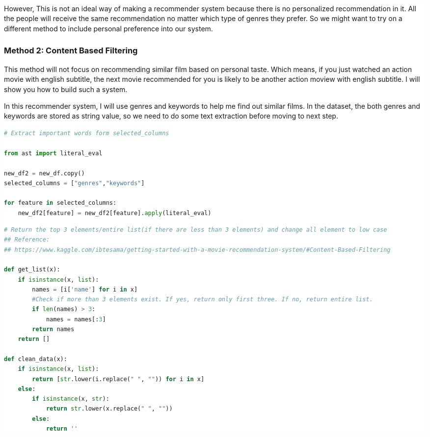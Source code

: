 However, This is not an ideal way of making a recommender system because there is no personalized recommendation in it. All the people will receive the same recommendation no matter which type of genres they prefer. So we might want to try on a different method to include personal preference into our system.

### Method 2: Content Based Filtering

This method will not focus on recommending similar film based on personal taste. Which means, if you just watched an action movie with english subtitle, the next movie recommended for you is likely to be another action moview with english subtitle. I will show you how to build such a system.

In this recommender system, I will use genres and keywords to help me find out similar films. In the dataset, the both genres and keywords are stored as string value, so we need to do some text extraction before moving to next step.


```python
# Extract important words form selected_columns

from ast import literal_eval

new_df2 = new_df.copy()
selected_columns = ["genres","keywords"]

for feature in selected_columns:
    new_df2[feature] = new_df2[feature].apply(literal_eval)
```


```python
# Return the top 3 elements/entire list(if there are less than 3 elements) and change all element to low case
## Reference: 
## https://www.kaggle.com/ibtesama/getting-started-with-a-movie-recommendation-system/#Content-Based-Filtering

def get_list(x):
    if isinstance(x, list):
        names = [i['name'] for i in x]
        #Check if more than 3 elements exist. If yes, return only first three. If no, return entire list.
        if len(names) > 3:
            names = names[:3]
        return names
    return []

def clean_data(x):
    if isinstance(x, list):
        return [str.lower(i.replace(" ", "")) for i in x]
    else:
        if isinstance(x, str):
            return str.lower(x.replace(" ", ""))
        else:
            return ''
```
